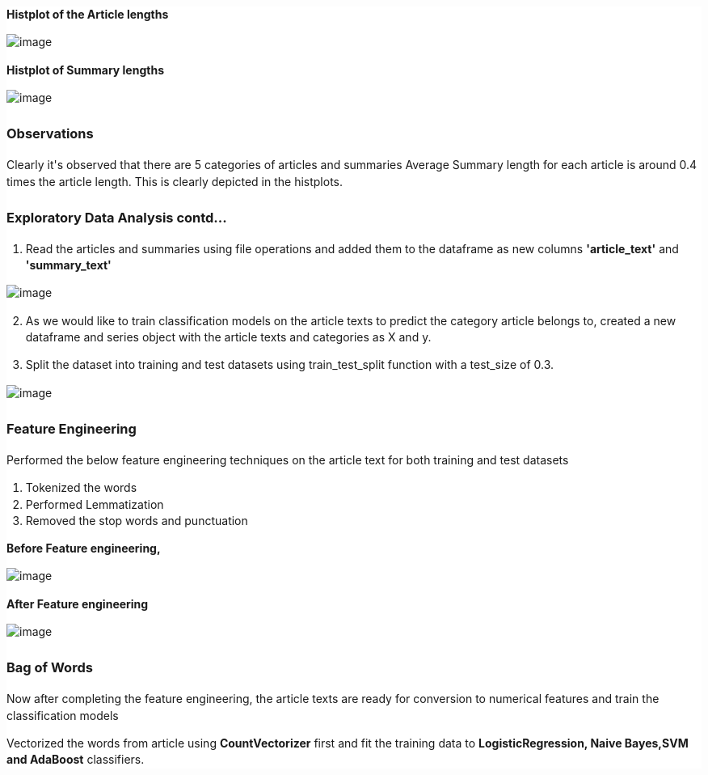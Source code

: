 **Histplot of the Article lengths**

![image](https://github.com/jyothiknj/Capstone-Project---Text-Summarization/assets/35855780/bc100b2f-1df8-47ac-ad8c-7edd78b52e4f)

**Histplot of Summary lengths**

![image](https://github.com/jyothiknj/Capstone-Project---Text-Summarization/assets/35855780/7e884184-a1d5-4fa7-99c3-3e7340bb94b2)

### Observations

Clearly it's observed that there are 5 categories of articles and summaries
Average Summary length for each article is around 0.4 times the article length. This is clearly depicted in the histplots.

### Exploratory Data Analysis contd...

1. Read the articles and summaries using file operations and added them to the dataframe as new columns **'article_text'** and **'summary_text'**

![image](https://github.com/jyothiknj/Capstone-Project---Text-Summarization/assets/35855780/edf7678e-f8c8-424e-a108-d1834a9bba8d)

2. As we would like to train classification models on the article texts to predict the category article belongs to, created a new dataframe and series object with the article texts and categories as X and y.

3. Split the dataset into training and test datasets using train_test_split function with a test_size of 0.3. 

![image](https://github.com/jyothiknj/Capstone-Project---Text-Summarization/assets/35855780/2bfb147d-294a-44f5-b0a0-f172cda6910c)

### Feature Engineering

Performed the below feature engineering techniques on the article text for both training and test datasets
1. Tokenized the words
2. Performed Lemmatization
3. Removed the stop words and punctuation

**Before Feature engineering,**

![image](https://github.com/jyothiknj/Capstone-Project---Text-Summarization/assets/35855780/a0cc4432-3e63-4059-8ab5-329efbb6715d)

**After Feature engineering**

![image](https://github.com/jyothiknj/Capstone-Project---Text-Summarization/assets/35855780/23110b4b-d7e1-435f-a656-77f9b81b0fbc)

### Bag of Words

Now after completing the feature engineering, the article texts are ready for conversion to numerical features and train the classification models

Vectorized the words from article using **CountVectorizer** first and fit the training data to **LogisticRegression, Naive Bayes,SVM and AdaBoost** classifiers.
